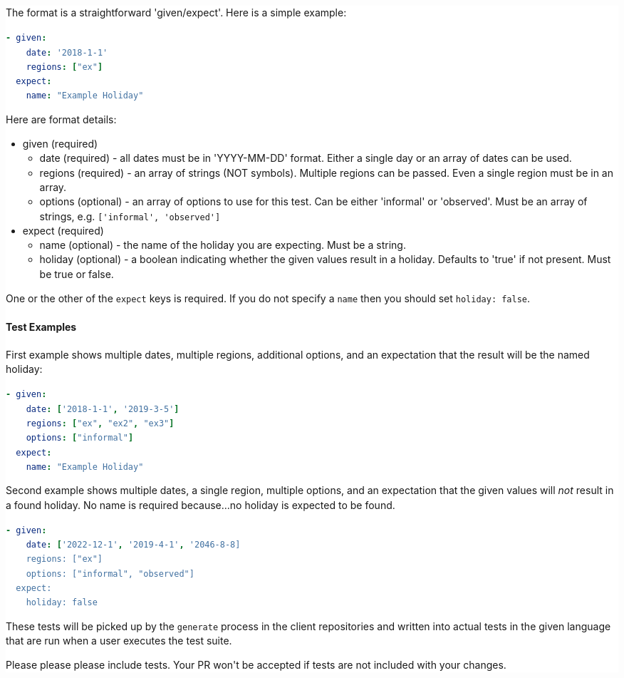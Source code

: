 The format is a straightforward 'given/expect'. Here is a simple example:

```yaml
- given:
    date: '2018-1-1'
    regions: ["ex"]
  expect:
    name: "Example Holiday"
```

Here are format details:

* given (required)
  * date (required) - all dates must be in 'YYYY-MM-DD' format. Either a single day or an array of dates can be used.
  * regions (required) - an array of strings (NOT symbols). Multiple regions can be passed. Even a single region must be in an array.
  * options (optional) - an array of options to use for this test. Can be either 'informal' or 'observed'. Must be an array of strings, e.g. `['informal', 'observed']`
* expect (required)
  * name (optional) - the name of the holiday you are expecting. Must be a string.
  * holiday (optional) - a boolean indicating whether the given values result in a holiday. Defaults to 'true' if not present. Must be true or false.

One or the other of the `expect` keys is required. If you do not specify a `name` then you should set `holiday: false`.

#### Test Examples

First example shows multiple dates, multiple regions, additional options, and an expectation that the result will be the named holiday:

```yaml
- given:
    date: ['2018-1-1', '2019-3-5']
    regions: ["ex", "ex2", "ex3"]
    options: ["informal"]
  expect:
    name: "Example Holiday"
```

Second example shows multiple dates, a single region, multiple options, and an expectation that the given values will *not* result in a found holiday. No name is required because...no holiday is expected to be found.

```yaml
- given:
    date: ['2022-12-1', '2019-4-1', '2046-8-8]
    regions: ["ex"]
    options: ["informal", "observed"]
  expect:
    holiday: false
```

These tests will be picked up by the `generate` process in the client repositories and written into actual tests in the given language that are run when a user executes the test suite.

Please please please include tests. Your PR won't be accepted if tests are not included with your changes.
